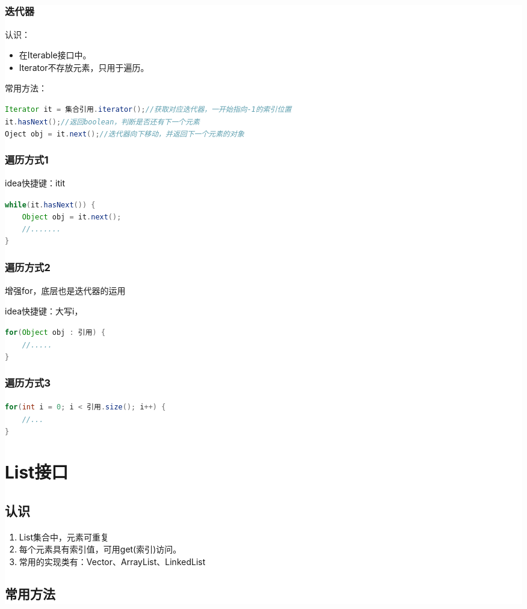### 迭代器

认识：

- 在Iterable接口中。
- Iterator不存放元素，只用于遍历。

常用方法：

~~~java
Iterator it = 集合引用.iterator();//获取对应迭代器，一开始指向-1的索引位置
it.hasNext();//返回boolean，判断是否还有下一个元素
Oject obj = it.next();//迭代器向下移动，并返回下一个元素的对象
~~~

### 遍历方式1

idea快捷键：itit

~~~java
while(it.hasNext()) {
    Object obj = it.next();
    //.......
}
~~~

### 遍历方式2

增强for，底层也是迭代器的运用

idea快捷键：大写i，

~~~java
for(Object obj : 引用) {
	//.....
}
~~~

### 遍历方式3

~~~java
for(int i = 0; i < 引用.size(); i++) {
	//...
}
~~~

# List接口

## 认识

1. List集合中，元素可重复
2. 每个元素具有索引值，可用get(索引)访问。
3. 常用的实现类有：Vector、ArrayList、LinkedList

## 常用方法
